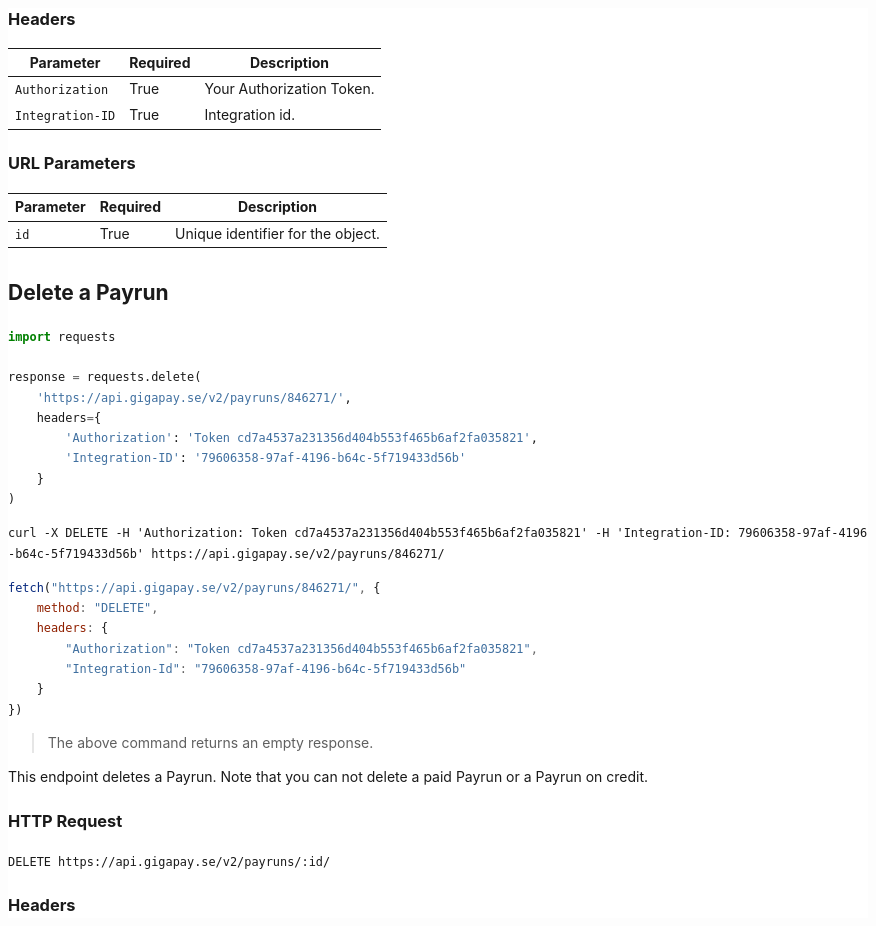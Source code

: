 ### Headers

Parameter | Required | Description
--------- | ------- | -----------
`Authorization` | True | Your Authorization Token.
`Integration-ID` | True | Integration id.


### URL Parameters

Parameter | Required | Description
--------- | ------- | -----------
`id` | True | Unique identifier for the object.



## Delete a Payrun

```python
import requests

response = requests.delete(
    'https://api.gigapay.se/v2/payruns/846271/',
    headers={
        'Authorization': 'Token cd7a4537a231356d404b553f465b6af2fa035821',
        'Integration-ID': '79606358-97af-4196-b64c-5f719433d56b'
    }
)
```

```shell
curl -X DELETE -H 'Authorization: Token cd7a4537a231356d404b553f465b6af2fa035821' -H 'Integration-ID: 79606358-97af-4196-b64c-5f719433d56b' https://api.gigapay.se/v2/payruns/846271/
```

```javascript
fetch("https://api.gigapay.se/v2/payruns/846271/", {
    method: "DELETE",
    headers: {
        "Authorization": "Token cd7a4537a231356d404b553f465b6af2fa035821",
        "Integration-Id": "79606358-97af-4196-b64c-5f719433d56b"
    }
})
```

> The above command returns an empty response.


This endpoint deletes a Payrun. Note that you can not delete a paid Payrun or a Payrun on credit.

### HTTP Request

`DELETE https://api.gigapay.se/v2/payruns/:id/`

### Headers
